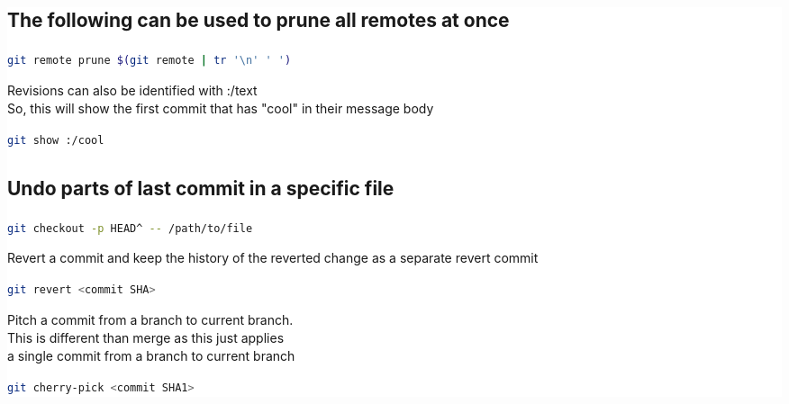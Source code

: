 ## The following can be used to prune all remotes at once
```bash
git remote prune $(git remote | tr '\n' ' ')
```

Revisions can also be identified with :/text  
So, this will show the first commit that has "cool" in their message body
```bash
git show :/cool
```

## Undo parts of last commit in a specific file
```bash
git checkout -p HEAD^ -- /path/to/file
```

Revert a commit and keep the history of the reverted change as a separate revert commit
```bash 
git revert <commit SHA>
```

Pitch a commit from a branch to current branch.  
This is different than merge as this just applies   
a single commit from a branch to current branch  
```bash
git cherry-pick <commit SHA1>
```
